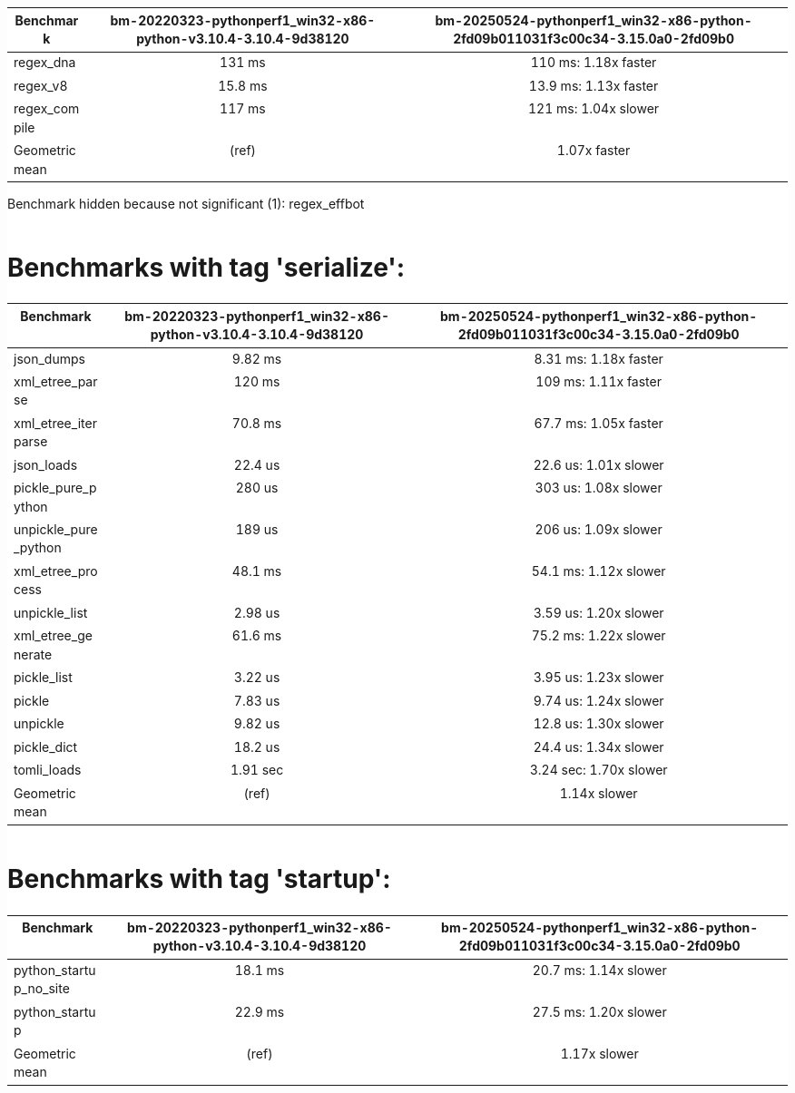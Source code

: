 | Benchmark      | bm-20220323-pythonperf1_win32-x86-python-v3.10.4-3.10.4-9d38120 | bm-20250524-pythonperf1_win32-x86-python-2fd09b011031f3c00c34-3.15.0a0-2fd09b0 |
|----------------|:---------------------------------------------------------------:|:------------------------------------------------------------------------------:|
| regex_dna      | 131 ms                                                          | 110 ms: 1.18x faster                                                           |
| regex_v8       | 15.8 ms                                                         | 13.9 ms: 1.13x faster                                                          |
| regex_compile  | 117 ms                                                          | 121 ms: 1.04x slower                                                           |
| Geometric mean | (ref)                                                           | 1.07x faster                                                                   |

Benchmark hidden because not significant (1): regex_effbot

Benchmarks with tag 'serialize':
================================

| Benchmark            | bm-20220323-pythonperf1_win32-x86-python-v3.10.4-3.10.4-9d38120 | bm-20250524-pythonperf1_win32-x86-python-2fd09b011031f3c00c34-3.15.0a0-2fd09b0 |
|----------------------|:---------------------------------------------------------------:|:------------------------------------------------------------------------------:|
| json_dumps           | 9.82 ms                                                         | 8.31 ms: 1.18x faster                                                          |
| xml_etree_parse      | 120 ms                                                          | 109 ms: 1.11x faster                                                           |
| xml_etree_iterparse  | 70.8 ms                                                         | 67.7 ms: 1.05x faster                                                          |
| json_loads           | 22.4 us                                                         | 22.6 us: 1.01x slower                                                          |
| pickle_pure_python   | 280 us                                                          | 303 us: 1.08x slower                                                           |
| unpickle_pure_python | 189 us                                                          | 206 us: 1.09x slower                                                           |
| xml_etree_process    | 48.1 ms                                                         | 54.1 ms: 1.12x slower                                                          |
| unpickle_list        | 2.98 us                                                         | 3.59 us: 1.20x slower                                                          |
| xml_etree_generate   | 61.6 ms                                                         | 75.2 ms: 1.22x slower                                                          |
| pickle_list          | 3.22 us                                                         | 3.95 us: 1.23x slower                                                          |
| pickle               | 7.83 us                                                         | 9.74 us: 1.24x slower                                                          |
| unpickle             | 9.82 us                                                         | 12.8 us: 1.30x slower                                                          |
| pickle_dict          | 18.2 us                                                         | 24.4 us: 1.34x slower                                                          |
| tomli_loads          | 1.91 sec                                                        | 3.24 sec: 1.70x slower                                                         |
| Geometric mean       | (ref)                                                           | 1.14x slower                                                                   |

Benchmarks with tag 'startup':
==============================

| Benchmark              | bm-20220323-pythonperf1_win32-x86-python-v3.10.4-3.10.4-9d38120 | bm-20250524-pythonperf1_win32-x86-python-2fd09b011031f3c00c34-3.15.0a0-2fd09b0 |
|------------------------|:---------------------------------------------------------------:|:------------------------------------------------------------------------------:|
| python_startup_no_site | 18.1 ms                                                         | 20.7 ms: 1.14x slower                                                          |
| python_startup         | 22.9 ms                                                         | 27.5 ms: 1.20x slower                                                          |
| Geometric mean         | (ref)                                                           | 1.17x slower                                                                   |
